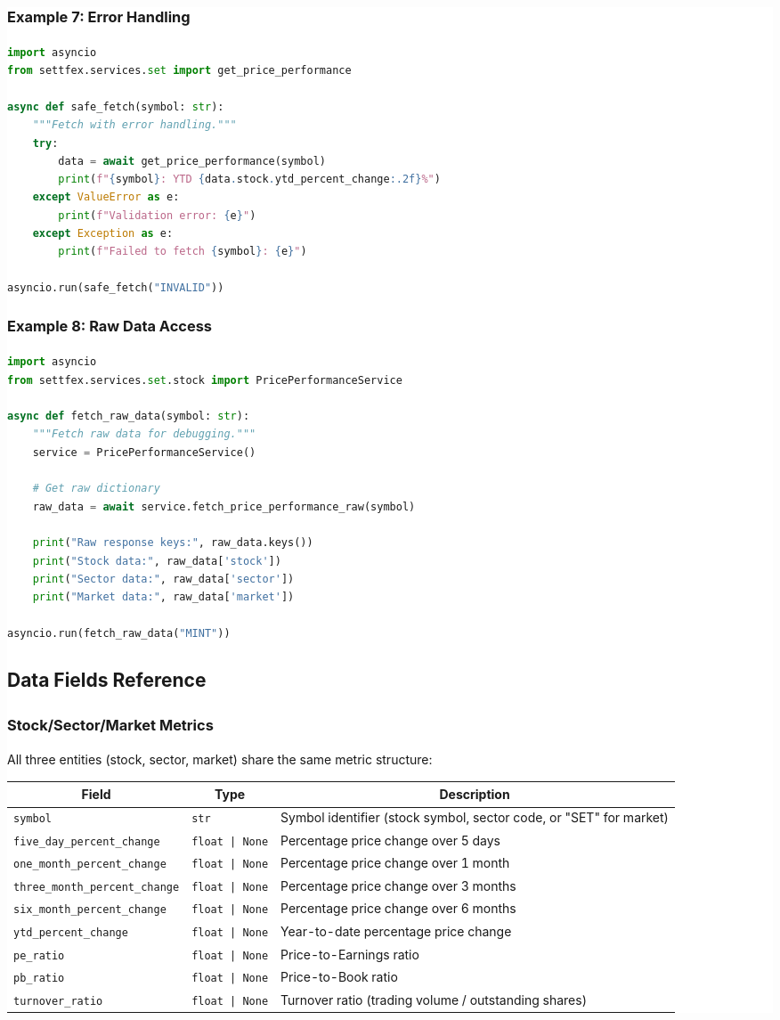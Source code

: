 
### Example 7: Error Handling

```python
import asyncio
from settfex.services.set import get_price_performance

async def safe_fetch(symbol: str):
    """Fetch with error handling."""
    try:
        data = await get_price_performance(symbol)
        print(f"{symbol}: YTD {data.stock.ytd_percent_change:.2f}%")
    except ValueError as e:
        print(f"Validation error: {e}")
    except Exception as e:
        print(f"Failed to fetch {symbol}: {e}")

asyncio.run(safe_fetch("INVALID"))
```

### Example 8: Raw Data Access

```python
import asyncio
from settfex.services.set.stock import PricePerformanceService

async def fetch_raw_data(symbol: str):
    """Fetch raw data for debugging."""
    service = PricePerformanceService()

    # Get raw dictionary
    raw_data = await service.fetch_price_performance_raw(symbol)

    print("Raw response keys:", raw_data.keys())
    print("Stock data:", raw_data['stock'])
    print("Sector data:", raw_data['sector'])
    print("Market data:", raw_data['market'])

asyncio.run(fetch_raw_data("MINT"))
```

## Data Fields Reference

### Stock/Sector/Market Metrics

All three entities (stock, sector, market) share the same metric structure:

| Field | Type | Description |
|-------|------|-------------|
| `symbol` | `str` | Symbol identifier (stock symbol, sector code, or "SET" for market) |
| `five_day_percent_change` | `float \| None` | Percentage price change over 5 days |
| `one_month_percent_change` | `float \| None` | Percentage price change over 1 month |
| `three_month_percent_change` | `float \| None` | Percentage price change over 3 months |
| `six_month_percent_change` | `float \| None` | Percentage price change over 6 months |
| `ytd_percent_change` | `float \| None` | Year-to-date percentage price change |
| `pe_ratio` | `float \| None` | Price-to-Earnings ratio |
| `pb_ratio` | `float \| None` | Price-to-Book ratio |
| `turnover_ratio` | `float \| None` | Turnover ratio (trading volume / outstanding shares) |

